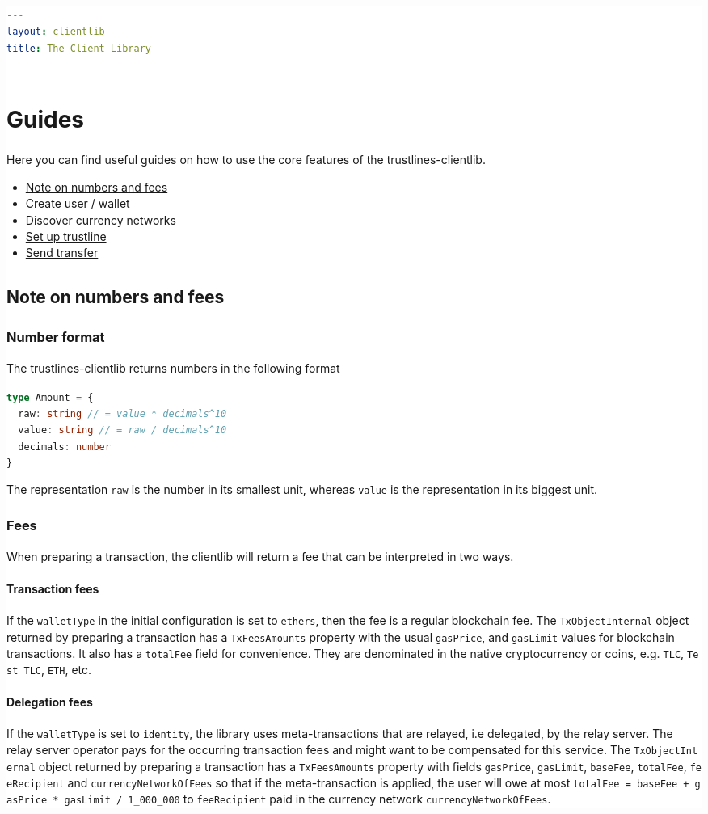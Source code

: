 ```yaml
---
layout: clientlib
title: The Client Library
---
```


# Guides

Here you can find useful guides on how to use the core features of the trustlines-clientlib.

- [Note on numbers and fees](#note-on-numbers-and-fees)
- [Create user / wallet](#create-user-/-wallet)
- [Discover currency networks](#discover-currency-networks)
- [Set up trustline](#set-up-trustline)
- [Send transfer](#transfer)

## Note on numbers and fees

### Number format

The trustlines-clientlib returns numbers in the following format

```ts
type Amount = {
  raw: string // = value * decimals^10
  value: string // = raw / decimals^10
  decimals: number
}
```

The representation `raw` is the number in its smallest unit, whereas `value` is the representation in its biggest unit.

### Fees

When preparing a transaction, the clientlib will return a fee that can be interpreted in two ways.

#### Transaction fees

If the `walletType` in the initial configuration is set to `ethers`, then the fee is a regular blockchain fee.
The `TxObjectInternal` object returned by preparing a transaction has a `TxFeesAmounts` property with the usual
`gasPrice`, and `gasLimit` values for blockchain transactions. It also has a `totalFee` field for convenience.
They are denominated in the native cryptocurrency or coins, e.g. `TLC`, `Test TLC`, `ETH`, etc.

#### Delegation fees

If the `walletType` is set to `identity`, the library uses meta-transactions that are relayed, i.e delegated, by the relay server.
The relay server operator pays for the occurring transaction fees and might want to be compensated for this service.
The `TxObjectInternal` object returned by preparing a transaction has a `TxFeesAmounts` property with fields
`gasPrice`, `gasLimit`, `baseFee`, `totalFee`, `feeRecipient` and `currencyNetworkOfFees` so that if the meta-transaction
is applied, the user will owe at most `totalFee = baseFee + gasPrice * gasLimit / 1_000_000` to `feeRecipient` paid in
the currency network `currencyNetworkOfFees`.
